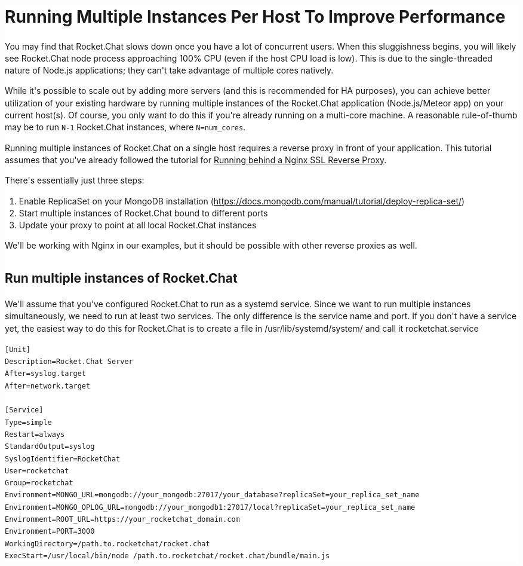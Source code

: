 # Running Multiple Instances Per Host To Improve Performance

You may find that Rocket.Chat slows down once you have a lot of concurrent users. When this sluggishness begins,
you will likely see Rocket.Chat node process approaching 100% CPU (even if the host CPU load is low). This is
due to the single-threaded nature of Node.js applications; they can't take advantage of multiple cores natively.

While it's possible to scale out by adding more servers (and this is recommended for HA purposes), you can achieve
better utilization of your existing hardware by running multiple instances of the Rocket.Chat application
(Node.js/Meteor app) on your current host(s). Of course, you only want to do this if you're already running on
a multi-core machine. A reasonable rule-of-thumb may be to run `N-1` Rocket.Chat instances, where `N=num_cores`.

Running multiple instances of Rocket.Chat on a single host requires a reverse proxy in front of your application.
This tutorial assumes that you've already followed the tutorial for [Running behind a Nginx SSL Reverse Proxy](https://rocket.chat/docs/installation/manual-installation/configuring-ssl-reverse-proxy).

There's essentially just three steps:

1. Enable ReplicaSet on your MongoDB installation (<https://docs.mongodb.com/manual/tutorial/deploy-replica-set/>)
2. Start multiple instances of Rocket.Chat bound to different ports
3. Update your proxy to point at all local Rocket.Chat instances

We'll be working with Nginx in our examples, but it should be possible with other reverse proxies as well.

## Run multiple instances of Rocket.Chat

We'll assume that you've configured Rocket.Chat to run as a systemd service. Since we want to run multiple instances
simultaneously, we need to run at least two services. The only difference is the service name and port.
If you don't have a service yet, the easiest way to do this for Rocket.Chat is to create a file in /usr/lib/systemd/system/
and call it rocketchat.service

```
[Unit]
Description=Rocket.Chat Server
After=syslog.target
After=network.target

[Service]
Type=simple
Restart=always
StandardOutput=syslog
SyslogIdentifier=RocketChat
User=rocketchat
Group=rocketchat
Environment=MONGO_URL=mongodb://your_mongodb:27017/your_database?replicaSet=your_replica_set_name
Environment=MONGO_OPLOG_URL=mongodb://your_mongodb1:27017/local?replicaSet=your_replica_set_name
Environment=ROOT_URL=https://your_rocketchat_domain.com
Environment=PORT=3000
WorkingDirectory=/path.to.rocketchat/rocket.chat
ExecStart=/usr/local/bin/node /path.to.rocketchat/rocket.chat/bundle/main.js

```
